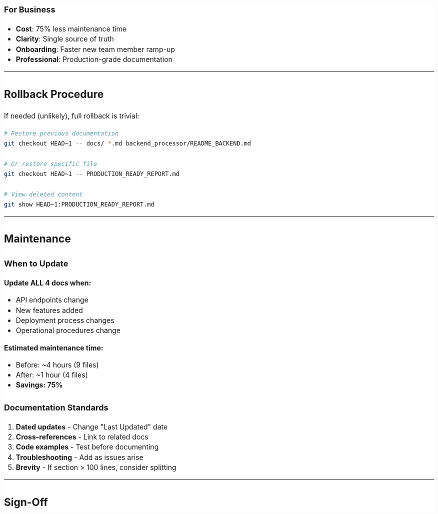 ### For Business
- **Cost**: 75% less maintenance time
- **Clarity**: Single source of truth
- **Onboarding**: Faster new team member ramp-up
- **Professional**: Production-grade documentation

---

## Rollback Procedure

If needed (unlikely), full rollback is trivial:

```bash
# Restore previous documentation
git checkout HEAD~1 -- docs/ *.md backend_processor/README_BACKEND.md

# Or restore specific file
git checkout HEAD~1 -- PRODUCTION_READY_REPORT.md

# View deleted content
git show HEAD~1:PRODUCTION_READY_REPORT.md
```

---

## Maintenance

### When to Update

**Update ALL 4 docs when:**
- API endpoints change
- New features added
- Deployment process changes
- Operational procedures change

**Estimated maintenance time:**
- Before: ~4 hours (9 files)
- After: ~1 hour (4 files)
- **Savings: 75%**

### Documentation Standards

1. **Dated updates** - Change "Last Updated" date
2. **Cross-references** - Link to related docs
3. **Code examples** - Test before documenting
4. **Troubleshooting** - Add as issues arise
5. **Brevity** - If section > 100 lines, consider splitting

---

## Sign-Off
